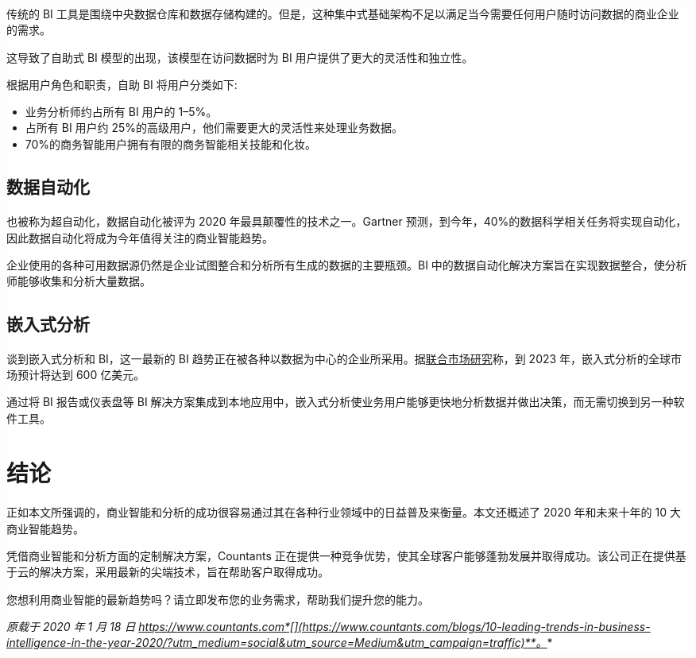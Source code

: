 传统的 BI 工具是围绕中央数据仓库和数据存储构建的。但是，这种集中式基础架构不足以满足当今需要任何用户随时访问数据的商业企业的需求。

这导致了自助式 BI 模型的出现，该模型在访问数据时为 BI 用户提供了更大的灵活性和独立性。

根据用户角色和职责，自助 BI 将用户分类如下:

*   业务分析师约占所有 BI 用户的 1–5%。
*   占所有 BI 用户约 25%的高级用户，他们需要更大的灵活性来处理业务数据。
*   70%的商务智能用户拥有有限的商务智能相关技能和化妆。

## 数据自动化

也被称为超自动化，数据自动化被评为 2020 年最具颠覆性的技术之一。Gartner 预测，到今年，40%的数据科学相关任务将实现自动化，因此数据自动化将成为今年值得关注的商业智能趋势。

企业使用的各种可用数据源仍然是企业试图整合和分析所有生成的数据的主要瓶颈。BI 中的数据自动化解决方案旨在实现数据整合，使分析师能够收集和分析大量数据。

## 嵌入式分析

谈到嵌入式分析和 BI，这一最新的 BI 趋势正在被各种以数据为中心的企业所采用。据[联合市场研究](https://www.alliedmarketresearch.com/embedded-analytics-market)称，到 2023 年，嵌入式分析的全球市场预计将达到 600 亿美元。

通过将 BI 报告或仪表盘等 BI 解决方案集成到本地应用中，嵌入式分析使业务用户能够更快地分析数据并做出决策，而无需切换到另一种软件工具。

# 结论

正如本文所强调的，商业智能和分析的成功很容易通过其在各种行业领域中的日益普及来衡量。本文还概述了 2020 年和未来十年的 10 大商业智能趋势。

凭借商业智能和分析方面的定制解决方案，Countants 正在提供一种竞争优势，使其全球客户能够蓬勃发展并取得成功。该公司正在提供基于云的解决方案，采用最新的尖端技术，旨在帮助客户取得成功。

您想利用商业智能的最新趋势吗？请立即发布您的业务需求，帮助我们提升您的能力。

*原载于 2020 年 1 月 18 日 https://www.countants.com*[](https://www.countants.com/blogs/10-leading-trends-in-business-intelligence-in-the-year-2020/?utm_medium=social&utm_source=Medium&utm_campaign=traffic)**。**